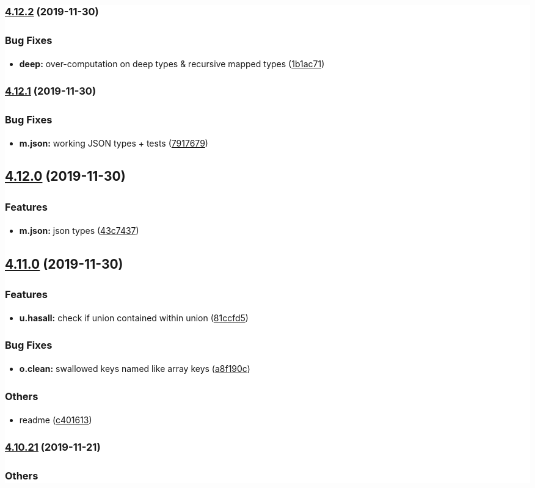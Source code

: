 ### [4.12.2](https://github.com/pirix-gh/ts-toolbelt/compare/v4.12.1...v4.12.2) (2019-11-30)


### Bug Fixes

* **deep:** over-computation on deep types & recursive mapped types ([1b1ac71](https://github.com/pirix-gh/ts-toolbelt/commit/1b1ac71c337619b5a7e75cf8dca2612fdc0e41ff))

### [4.12.1](https://github.com/pirix-gh/ts-toolbelt/compare/v4.12.0...v4.12.1) (2019-11-30)


### Bug Fixes

* **m.json:** working JSON types + tests ([7917679](https://github.com/pirix-gh/ts-toolbelt/commit/7917679be161ab11e532695b998b514de422d246))

## [4.12.0](https://github.com/pirix-gh/ts-toolbelt/compare/v4.11.0...v4.12.0) (2019-11-30)


### Features

* **m.json:** json types ([43c7437](https://github.com/pirix-gh/ts-toolbelt/commit/43c7437453253e1e1a01f5f6d6ffae6a3397bdd7))

## [4.11.0](https://github.com/pirix-gh/ts-toolbelt/compare/v4.10.21...v4.11.0) (2019-11-30)


### Features

* **u.hasall:** check if union contained within union ([81ccfd5](https://github.com/pirix-gh/ts-toolbelt/commit/81ccfd5f43fcb531afb5ce452bf685f09a1794bb))


### Bug Fixes

* **o.clean:** swallowed keys named like array keys ([a8f190c](https://github.com/pirix-gh/ts-toolbelt/commit/a8f190c29de034b2def7d6f8949730bc5e36519d))


### Others

* readme ([c401613](https://github.com/pirix-gh/ts-toolbelt/commit/c40161395d0d94a85055a155e9e07ae7ef2fac32))

### [4.10.21](https://github.com/pirix-gh/ts-toolbelt/compare/v4.10.20...v4.10.21) (2019-11-21)


### Others
